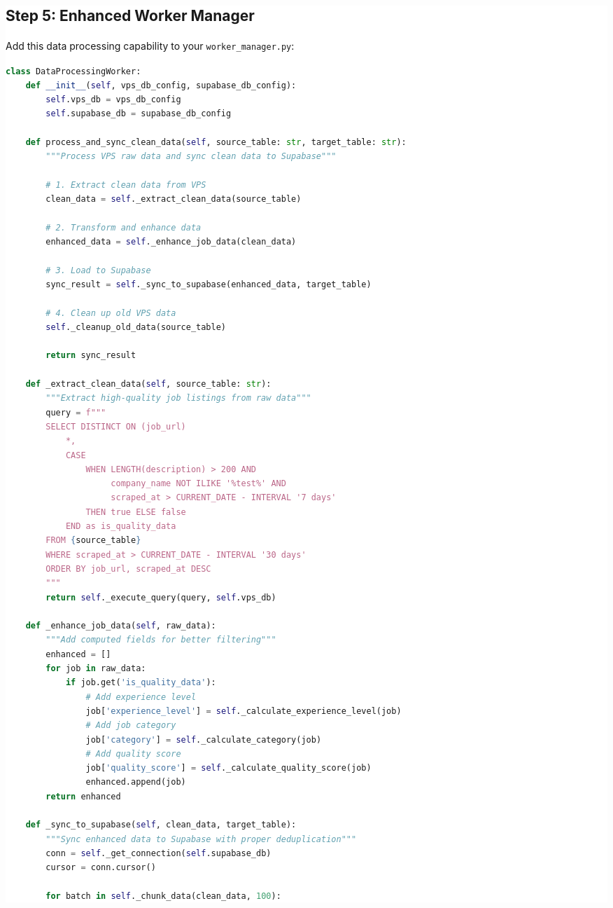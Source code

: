 ## Step 5: Enhanced Worker Manager

Add this data processing capability to your `worker_manager.py`:

```python
class DataProcessingWorker:
    def __init__(self, vps_db_config, supabase_db_config):
        self.vps_db = vps_db_config
        self.supabase_db = supabase_db_config
    
    def process_and_sync_clean_data(self, source_table: str, target_table: str):
        """Process VPS raw data and sync clean data to Supabase"""
        
        # 1. Extract clean data from VPS
        clean_data = self._extract_clean_data(source_table)
        
        # 2. Transform and enhance data
        enhanced_data = self._enhance_job_data(clean_data)
        
        # 3. Load to Supabase
        sync_result = self._sync_to_supabase(enhanced_data, target_table)
        
        # 4. Clean up old VPS data
        self._cleanup_old_data(source_table)
        
        return sync_result
    
    def _extract_clean_data(self, source_table: str):
        """Extract high-quality job listings from raw data"""
        query = f"""
        SELECT DISTINCT ON (job_url) 
            *,
            CASE 
                WHEN LENGTH(description) > 200 AND 
                     company_name NOT ILIKE '%test%' AND
                     scraped_at > CURRENT_DATE - INTERVAL '7 days' 
                THEN true ELSE false 
            END as is_quality_data
        FROM {source_table} 
        WHERE scraped_at > CURRENT_DATE - INTERVAL '30 days'
        ORDER BY job_url, scraped_at DESC
        """
        return self._execute_query(query, self.vps_db)
    
    def _enhance_job_data(self, raw_data):
        """Add computed fields for better filtering"""
        enhanced = []
        for job in raw_data:
            if job.get('is_quality_data'):
                # Add experience level
                job['experience_level'] = self._calculate_experience_level(job)
                # Add job category
                job['category'] = self._calculate_category(job)
                # Add quality score
                job['quality_score'] = self._calculate_quality_score(job)
                enhanced.append(job)
        return enhanced
    
    def _sync_to_supabase(self, clean_data, target_table):
        """Sync enhanced data to Supabase with proper deduplication"""
        conn = self._get_connection(self.supabase_db)
        cursor = conn.cursor()
        
        for batch in self._chunk_data(clean_data, 100):
```